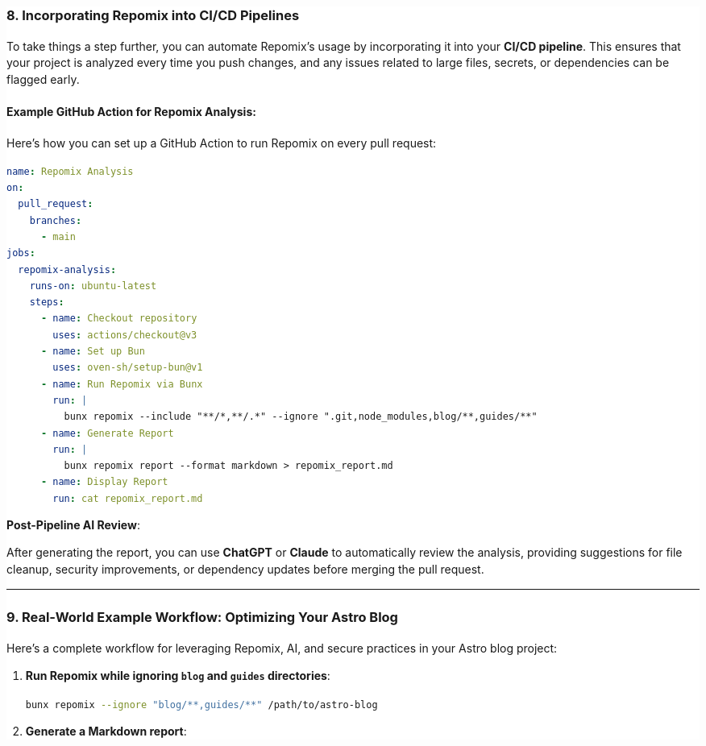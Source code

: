 ### **8. Incorporating Repomix into CI/CD Pipelines**

To take things a step further, you can automate Repomix’s usage by incorporating it into your **CI/CD pipeline**. This ensures that your project is analyzed every time you push changes, and any issues related to large files, secrets, or dependencies can be flagged early.

#### **Example GitHub Action for Repomix Analysis:**

Here’s how you can set up a GitHub Action to run Repomix on every pull request:

```yaml
name: Repomix Analysis
on:
  pull_request:
    branches:
      - main
jobs:
  repomix-analysis:
    runs-on: ubuntu-latest
    steps:
      - name: Checkout repository
        uses: actions/checkout@v3
      - name: Set up Bun
        uses: oven-sh/setup-bun@v1
      - name: Run Repomix via Bunx
        run: |
          bunx repomix --include "**/*,**/.*" --ignore ".git,node_modules,blog/**,guides/**"
      - name: Generate Report
        run: |
          bunx repomix report --format markdown > repomix_report.md
      - name: Display Report
        run: cat repomix_report.md
```

**Post-Pipeline AI Review**:

After generating the report, you can use **ChatGPT** or **Claude** to automatically review the analysis, providing suggestions for file cleanup, security improvements, or dependency updates before merging the pull request.

---

### **9. Real-World Example Workflow: Optimizing Your Astro Blog**

Here’s a complete workflow for leveraging Repomix, AI, and secure practices in your Astro blog project:

1. **Run Repomix while ignoring `blog` and `guides` directories**:

   ```bash
   bunx repomix --ignore "blog/**,guides/**" /path/to/astro-blog
   ```

2. **Generate a Markdown report**:
